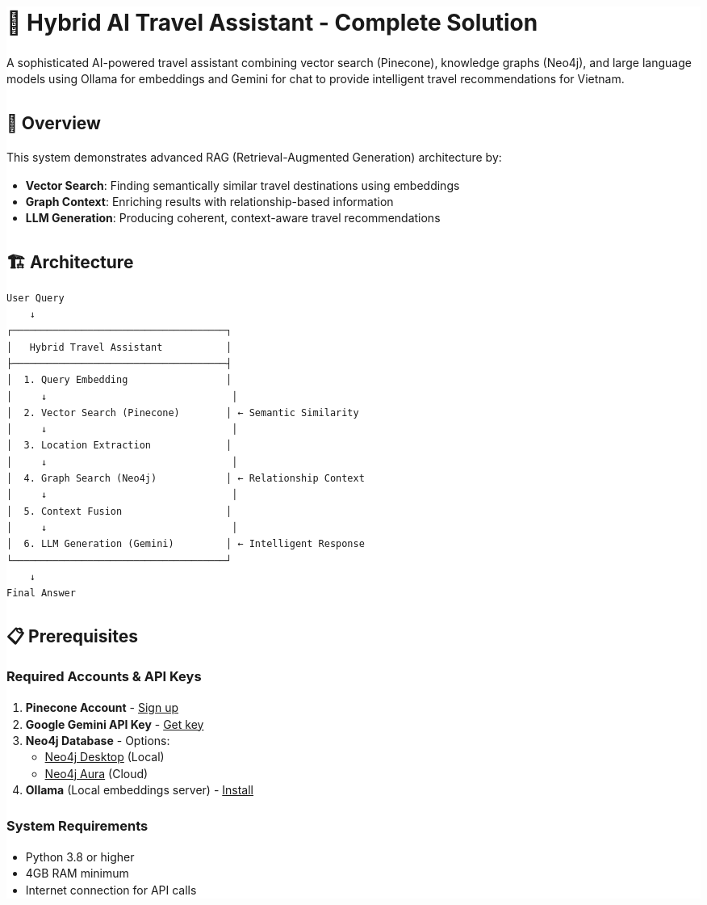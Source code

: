 # 🧠 Hybrid AI Travel Assistant - Complete Solution

A sophisticated AI-powered travel assistant combining vector search (Pinecone), knowledge graphs (Neo4j), and large language models using Ollama for embeddings and Gemini for chat to provide intelligent travel recommendations for Vietnam.

## 🎯 Overview

This system demonstrates advanced RAG (Retrieval-Augmented Generation) architecture by:
- **Vector Search**: Finding semantically similar travel destinations using embeddings
- **Graph Context**: Enriching results with relationship-based information
- **LLM Generation**: Producing coherent, context-aware travel recommendations

## 🏗️ Architecture

```
User Query
    ↓
┌─────────────────────────────────────┐
│   Hybrid Travel Assistant           │
├─────────────────────────────────────┤
│  1. Query Embedding                 │
│     ↓                                │
│  2. Vector Search (Pinecone)        │ ← Semantic Similarity
│     ↓                                │
│  3. Location Extraction             │
│     ↓                                │
│  4. Graph Search (Neo4j)            │ ← Relationship Context
│     ↓                                │
│  5. Context Fusion                  │
│     ↓                                │
│  6. LLM Generation (Gemini)         │ ← Intelligent Response
└─────────────────────────────────────┘
    ↓
Final Answer
```

## 📋 Prerequisites

### Required Accounts & API Keys
1. **Pinecone Account** - [Sign up](https://www.pinecone.io/)
2. **Google Gemini API Key** - [Get key](https://ai.google.dev/)
3. **Neo4j Database** - Options:
   - [Neo4j Desktop](https://neo4j.com/download/) (Local)
   - [Neo4j Aura](https://neo4j.com/cloud/aura/) (Cloud)
4. **Ollama** (Local embeddings server) - [Install](https://ollama.com/)

### System Requirements
- Python 3.8 or higher
- 4GB RAM minimum
- Internet connection for API calls
